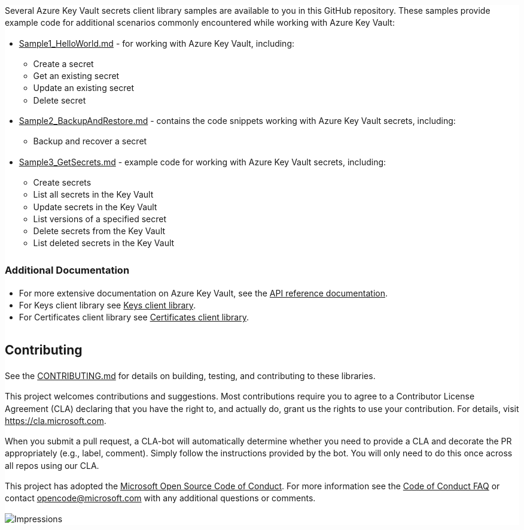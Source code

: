 Several Azure Key Vault secrets client library samples are available to you in this GitHub repository. These samples provide example code for additional scenarios commonly encountered while working with Azure Key Vault:

* [Sample1_HelloWorld.md][hello_world_sample] - for working with Azure Key Vault, including:
  * Create a secret
  * Get an existing secret
  * Update an existing secret
  * Delete secret

* [Sample2_BackupAndRestore.md][backup_and_restore_sample] - contains the code snippets working with Azure Key Vault secrets, including:
  * Backup and recover a secret

* [Sample3_GetSecrets.md][get_secrets_sample] - example code for working with Azure Key Vault secrets, including:
  * Create secrets
  * List all secrets in the Key Vault
  * Update secrets in the Key Vault
  * List versions of a specified secret
  * Delete secrets from the Key Vault
  * List deleted secrets in the Key Vault

### Additional Documentation

* For more extensive documentation on Azure Key Vault, see the [API reference documentation][keyvault_rest].
* For Keys client library see [Keys client library][keys_client_library].
* For Certificates client library see [Certificates client library][certificates_client_library].

## Contributing

See the [CONTRIBUTING.md][contributing] for details on building, testing, and contributing to these libraries.

This project welcomes contributions and suggestions. Most contributions require you to agree to a Contributor License Agreement (CLA) declaring that you have the right to, and actually do, grant us the rights to use your contribution. For details, visit <https://cla.microsoft.com>.

When you submit a pull request, a CLA-bot will automatically determine whether you need to provide a CLA and decorate the PR appropriately (e.g., label, comment). Simply follow the instructions provided by the bot. You will only need to do this once across all repos using our CLA.

This project has adopted the [Microsoft Open Source Code of Conduct][code_of_conduct]. For more information see the [Code of Conduct FAQ][coc_faq] or contact <opencode@microsoft.com> with any additional questions or comments.


[API_reference]: https://learn.microsoft.com/dotnet/api/azure.security.keyvault.secrets
[azure_cli]: https://learn.microsoft.com/cli/azure
[azure_identity]: https://github.com/Azure/azure-sdk-for-net/tree/main/sdk/identity/Azure.Identity
[azure_sub]: https://azure.microsoft.com/free/dotnet/
[backup_and_restore_sample]: https://github.com/Azure/azure-sdk-for-net/blob/main/sdk/keyvault/Azure.Security.KeyVault.Secrets/samples/Sample2_BackupAndRestore.md
[certificates_client_library]: https://github.com/Azure/azure-sdk-for-net/tree/main/sdk/keyvault/Azure.Security.KeyVault.Certificates
[code_of_conduct]: https://opensource.microsoft.com/codeofconduct/
[get_secrets_sample]: https://github.com/Azure/azure-sdk-for-net/blob/main/sdk/keyvault/Azure.Security.KeyVault.Secrets/samples/Sample3_GetSecrets.md
[hello_world_sample]: https://github.com/Azure/azure-sdk-for-net/blob/main/sdk/keyvault/Azure.Security.KeyVault.Secrets/samples/Sample1_HelloWorld.md
[keys_client_library]: https://github.com/Azure/azure-sdk-for-net/tree/main/sdk/keyvault/Azure.Security.KeyVault.Keys
[keyvault_docs]: https://learn.microsoft.com/azure/key-vault/
[keyvault_rest]: https://learn.microsoft.com/rest/api/keyvault/
[nuget]: https://www.nuget.org/
[secret_client_class]: https://github.com/Azure/azure-sdk-for-net/blob/main/sdk/keyvault/Azure.Security.KeyVault.Secrets/src/SecretClient.cs
[secret_client_nuget_package]: https://www.nuget.org/packages/Azure.Security.KeyVault.Secrets/
[secret_client_samples]: https://github.com/Azure/azure-sdk-for-net/tree/main/sdk/keyvault/Azure.Security.KeyVault.Secrets/samples
[secret_client_src]: https://github.com/Azure/azure-sdk-for-net/tree/main/sdk/keyvault/Azure.Security.KeyVault.Secrets/src
[soft_delete]: https://learn.microsoft.com/azure/key-vault/general/soft-delete-overview
[DefaultAzureCredential]: https://github.com/Azure/azure-sdk-for-net/blob/main/sdk/identity/Azure.Identity/README.md#defaultazurecredential
[contributing]: https://github.com/Azure/azure-sdk-for-net/blob/main/sdk/keyvault/CONTRIBUTING.md
[coc_faq]: https://opensource.microsoft.com/codeofconduct/faq/
[migration_guide]: https://github.com/Azure/azure-sdk-for-net/blob/main/sdk/keyvault/Azure.Security.KeyVault.Secrets/MigrationGuide.md
[access_policy]: https://learn.microsoft.com/azure/key-vault/general/assign-access-policy
[rbac_guide]: https://learn.microsoft.com/azure/key-vault/general/rbac-guide

![Impressions](https://azure-sdk-impressions.azurewebsites.net/api/impressions/azure-sdk-for-net%2Fsdk%2Fkeyvault%2FAzure.Security.KeyVault.Secrets%2FREADME.png)

